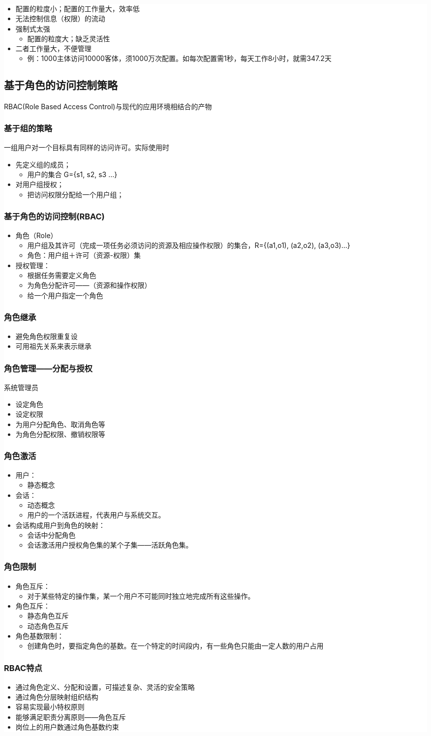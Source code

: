   + 配置的粒度小；配置的工作量大，效率低
  + 无法控制信息（权限）的流动
+ 强制式太强
  + 配置的粒度大；缺乏灵活性
+ 二者工作量大，不便管理
  + 例：1000主体访问10000客体，须1000万次配置。如每次配置需1秒，每天工作8小时，就需347.2天
## 基于角色的访问控制策略
RBAC(Role Based Access Control)与现代的应用环境相结合的产物
### 基于组的策略
一组用户对一个目标具有同样的访问许可。实际使用时
+ 先定义组的成员；
  + 用户的集合    G={s1, s2, s3 …}
+ 对用户组授权；
  + 把访问权限分配给一个用户组；
### 基于角色的访问控制(RBAC)
+ 角色（Role）
  + 用户组及其许可（完成一项任务必须访问的资源及相应操作权限）的集合，R={(a1,o1), (a2,o2), (a3,o3)…}
  + 角色：用户组＋许可（资源-权限）集
+ 授权管理：
  + 根据任务需要定义角色
  + 为角色分配许可——（资源和操作权限）
  + 给一个用户指定一个角色
### 角色继承
+ 避免角色权限重复设
+ 可用祖先关系来表示继承
### 角色管理——分配与授权
系统管理员
+ 设定角色
+ 设定权限
+ 为用户分配角色、取消角色等
+ 为角色分配权限、撤销权限等
### 角色激活
+ 用户：
  + 静态概念
+ 会话：
  + 动态概念
  + 用户的一个活跃进程，代表用户与系统交互。
+ 会话构成用户到角色的映射：
  + 会话中分配角色
  + 会话激活用户授权角色集的某个子集——活跃角色集。
### 角色限制
+ 角色互斥：
  + 对于某些特定的操作集，某一个用户不可能同时独立地完成所有这些操作。
+ 角色互斥：
  + 静态角色互斥
  + 动态角色互斥
+ 角色基数限制：
  + 创建角色时，要指定角色的基数。在一个特定的时间段内，有一些角色只能由一定人数的用户占用
### RBAC特点
+ 通过角色定义、分配和设置，可描述复杂、灵活的安全策略
+ 通过角色分层映射组织结构
+ 容易实现最小特权原则
+ 能够满足职责分离原则——角色互斥
+ 岗位上的用户数通过角色基数约束